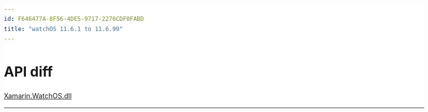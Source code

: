 ```yaml
---
id: F646477A-8F56-4DE5-9717-2276CDF0FABD
title: "watchOS 11.6.1 to 11.6.99"
---
```


# API diff

 [Xamarin.WatchOS.dll](#diff/xi/Xamarin.WatchOS/Xamarin.WatchOS.html)

   


   


 <hr>

 <style scoped="">
	.obsolete { color: gray; }
	.added { color: green; }
	.removed-inline { text-decoration: line-through; }
	.removed-breaking-inline { color: red;}
	.added-breaking-inline { text-decoration: underline; }
	.nonbreaking { color: black; }
	.breaking { color: red; }
</style> <script type="text/javascript">
	// Only some elements have 'data-is-[non-]breaking' attributes. Here we
	// iterate over all descendents elements, and set 'data-is-[non-]breaking'
	// depending on whether there are any descendents with that attribute.
	function propagateDataAttribute (element)
	{
		if (element.hasAttribute ('data-is-propagated'))
			return;

		var i;
		var any_breaking = element.hasAttribute ('data-is-breaking');
		var any_non_breaking = element.hasAttribute ('data-is-non-breaking');
		for (i = 0; i < element.children.length; i++) {
			var el = element.children [i];
			propagateDataAttribute (el);
			any_breaking |= el.hasAttribute ('data-is-breaking');
			any_non_breaking |= el.hasAttribute ('data-is-non-breaking');
		}
		
		if (any_breaking)
			element.setAttribute ('data-is-breaking', null);
		else if (any_non_breaking)
			element.setAttribute ('data-is-non-breaking', null);
		element.setAttribute ('data-is-propagated', null);
	}

	function hideNonBreakingChanges ()
	{
		var topNodes = document.querySelectorAll ('[data-is-topmost]');
		var n;
		var i;
		for (n = 0; n < topNodes.length; n++) {
			propagateDataAttribute (topNodes [n]);
			var elements = topNodes [n].querySelectorAll ('[data-is-non-breaking]');
			for (i = 0; i < elements.length; i++) {
				var el = elements [i];
				if (!el.hasAttribute ('data-original-display'))
					el.setAttribute ('data-original-display', el.style.display);
				el.style.display = 'none';
			}
		}